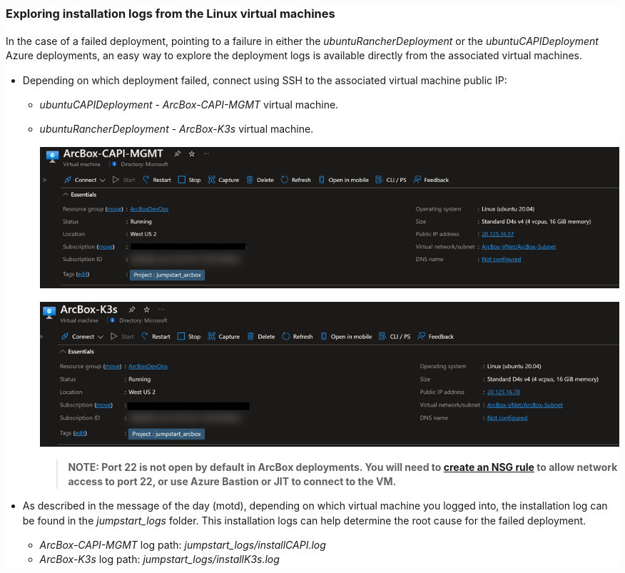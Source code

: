 ### Exploring installation logs from the Linux virtual machines

In the case of a failed deployment, pointing to a failure in either the _ubuntuRancherDeployment_ or the _ubuntuCAPIDeployment_ Azure deployments, an easy way to explore the deployment logs is available directly from the associated virtual machines.

- Depending on which deployment failed, connect using SSH to the associated virtual machine public IP:
  - _ubuntuCAPIDeployment_ - _ArcBox-CAPI-MGMT_ virtual machine.
  - _ubuntuRancherDeployment_ - _ArcBox-K3s_ virtual machine.

    ![Screenshot showing ArcBox-CAPI-MGMT virtual machine public IP](./arcbox_capi_mgmt_vm_ip.png)

    ![Screenshot showing ArcBox-K3s virtual machine public IP](./arcbox_k3s_vm_ip.png)

    > **NOTE: Port 22 is not open by default in ArcBox deployments. You will need to [create an NSG rule](https://azurearcjumpstart.io/azure_jumpstart_arcbox/DevOps/#connecting-directly-with-rdp) to allow network access to port 22, or use Azure Bastion or JIT to connect to the VM.**

- As described in the message of the day (motd), depending on which virtual machine you logged into, the installation log can be found in the *jumpstart_logs* folder. This installation logs can help determine the root cause for the failed deployment.
  - _ArcBox-CAPI-MGMT_ log path: *jumpstart_logs/installCAPI.log*
  - _ArcBox-K3s_ log path: *jumpstart_logs/installK3s.log*
